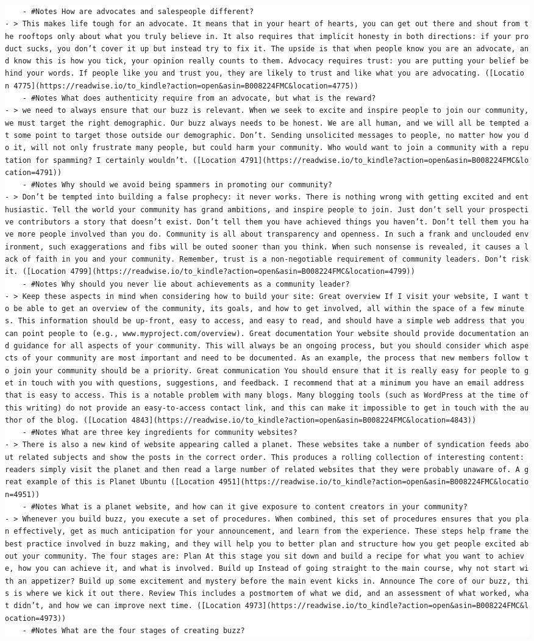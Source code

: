 		- #Notes How are advocates and salespeople different?
	- > This makes life tough for an advocate. It means that in your heart of hearts, you can get out there and shout from the rooftops only about what you truly believe in. It also requires that implicit honesty in both directions: if your product sucks, you don’t cover it up but instead try to fix it. The upside is that when people know you are an advocate, and know this is how you tick, your opinion really counts to them. Advocacy requires trust: you are putting your belief behind your words. If people like you and trust you, they are likely to trust and like what you are advocating. ([Location 4775](https://readwise.io/to_kindle?action=open&asin=B008224FMC&location=4775))
		- #Notes What does authenticity require from an advocate, but what is the reward?
	- > we need to always ensure that our buzz is relevant. When we seek to excite and inspire people to join our community, we must target the right demographic. Our buzz always needs to be honest. We are all human, and we will all be tempted at some point to target those outside our demographic. Don’t. Sending unsolicited messages to people, no matter how you do it, will not only frustrate many people, but could harm your community. Who would want to join a community with a reputation for spamming? I certainly wouldn’t. ([Location 4791](https://readwise.io/to_kindle?action=open&asin=B008224FMC&location=4791))
		- #Notes Why should we avoid being spammers in promoting our community?
	- > Don’t be tempted into building a false prophecy: it never works. There is nothing wrong with getting excited and enthusiastic. Tell the world your community has grand ambitions, and inspire people to join. Just don’t sell your prospective contributors a story that doesn’t exist. Don’t tell them you have achieved things you haven’t. Don’t tell them you have more people involved than you do. Community is all about transparency and openness. In such a frank and unclouded environment, such exaggerations and fibs will be outed sooner than you think. When such nonsense is revealed, it causes a lack of faith in you and your community. Remember, trust is a non-negotiable requirement of community leaders. Don’t risk it. ([Location 4799](https://readwise.io/to_kindle?action=open&asin=B008224FMC&location=4799))
		- #Notes Why should you never lie about achievements as a community leader?
	- > Keep these aspects in mind when considering how to build your site: Great overview If I visit your website, I want to be able to get an overview of the community, its goals, and how to get involved, all within the space of a few minutes. This information should be up-front, easy to access, and easy to read, and should have a simple web address that you can point people to (e.g., www.myproject.com/overview). Great documentation Your website should provide documentation and guidance for all aspects of your community. This will always be an ongoing process, but you should consider which aspects of your community are most important and need to be documented. As an example, the process that new members follow to join your community should be a priority. Great communication You should ensure that it is really easy for people to get in touch with you with questions, suggestions, and feedback. I recommend that at a minimum you have an email address that is easy to access. This is a notable problem with many blogs. Many blogging tools (such as WordPress at the time of this writing) do not provide an easy-to-access contact link, and this can make it impossible to get in touch with the author of the blog. ([Location 4843](https://readwise.io/to_kindle?action=open&asin=B008224FMC&location=4843))
		- #Notes What are three key ingredients for community websites?
	- > There is also a new kind of website appearing called a planet. These websites take a number of syndication feeds about related subjects and show the posts in the correct order. This produces a rolling collection of interesting content: readers simply visit the planet and then read a large number of related websites that they were probably unaware of. A great example of this is Planet Ubuntu ([Location 4951](https://readwise.io/to_kindle?action=open&asin=B008224FMC&location=4951))
		- #Notes What is a planet website, and how can it give exposure to content creators in your community?
	- > Whenever you build buzz, you execute a set of procedures. When combined, this set of procedures ensures that you plan effectively, get as much anticipation for your announcement, and learn from the experience. These steps help frame the best practice involved in buzz making, and they will help you to better plan and structure how you get people excited about your community. The four stages are: Plan At this stage you sit down and build a recipe for what you want to achieve, how you can achieve it, and what is involved. Build up Instead of going straight to the main course, why not start with an appetizer? Build up some excitement and mystery before the main event kicks in. Announce The core of our buzz, this is where we kick it out there. Review This includes a postmortem of what we did, and an assessment of what worked, what didn’t, and how we can improve next time. ([Location 4973](https://readwise.io/to_kindle?action=open&asin=B008224FMC&location=4973))
		- #Notes What are the four stages of creating buzz?